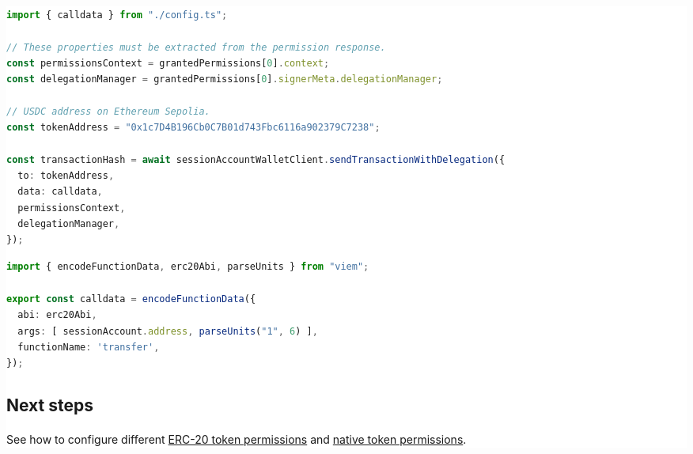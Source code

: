 </TabItem>
<TabItem value="EOA">

```typescript
import { calldata } from "./config.ts";

// These properties must be extracted from the permission response.
const permissionsContext = grantedPermissions[0].context;
const delegationManager = grantedPermissions[0].signerMeta.delegationManager;

// USDC address on Ethereum Sepolia.
const tokenAddress = "0x1c7D4B196Cb0C7B01d743Fbc6116a902379C7238";

const transactionHash = await sessionAccountWalletClient.sendTransactionWithDelegation({
  to: tokenAddress,
  data: calldata,
  permissionsContext,
  delegationManager,
});
```

</TabItem>

<TabItem value="config.ts">

```typescript
import { encodeFunctionData, erc20Abi, parseUnits } from "viem";

export const calldata = encodeFunctionData({
  abi: erc20Abi,
  args: [ sessionAccount.address, parseUnits("1", 6) ],
  functionName: 'transfer',
});
```

</TabItem>
</Tabs>

## Next steps

See how to configure different [ERC-20 token permissions](use-permissions/erc20-token.md) and
[native token permissions](use-permissions/native-token.md).
